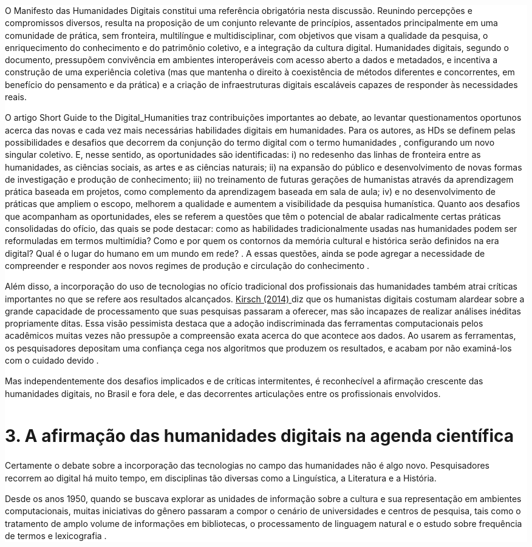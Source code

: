 O Manifesto das Humanidades Digitais constitui uma referência obrigatória nesta discussão. Reunindo percepções e compromissos diversos, resulta na proposição de um conjunto relevante de princípios, assentados principalmente em uma comunidade de prática, sem fronteira, multilíngue e multidisciplinar, com objetivos que visam a qualidade da pesquisa, o enriquecimento do conhecimento e do patrimônio coletivo, e a integração da cultura digital. Humanidades digitais, segundo o documento, pressupõem convivência em ambientes interoperáveis com acesso aberto a dados e metadados, e incentiva a construção de uma experiência coletiva (mas que mantenha o direito à coexistência de métodos diferentes e concorrentes, em benefício do pensamento e da prática) e a criação de infraestruturas digitais escaláveis capazes de responder às necessidades reais. 

O artigo Short Guide to the Digital_Humanities traz contribuições importantes ao debate, ao levantar questionamentos oportunos acerca das novas e cada vez mais necessárias habilidades digitais em humanidades. Para os autores, as HDs se definem pelas possibilidades e desafios que decorrem da conjunção do termo digital com o termo humanidades , configurando um novo singular coletivo. E, nesse sentido, as oportunidades são identificadas: i) no redesenho das linhas de fronteira entre as humanidades, as ciências sociais, as artes e as ciências naturais; ii) na expansão do público e desenvolvimento de novas formas de investigação e produção de conhecimento; iii) no treinamento de futuras gerações de humanistas através da aprendizagem prática baseada em projetos, como complemento da aprendizagem baseada em sala de aula; iv) e no desenvolvimento de práticas que ampliem o escopo, melhorem a qualidade e aumentem a visibilidade da pesquisa humanística. Quanto aos desafios que acompanham as oportunidades, eles se referem a questões que têm o potencial de abalar radicalmente certas práticas consolidadas do ofício, das quais se pode destacar: como as habilidades tradicionalmente usadas nas humanidades podem ser reformuladas em termos multimídia? Como e por quem os contornos da memória cultural e histórica serão definidos na era digital? Qual é o lugar do humano em um mundo em rede? . A essas questões, ainda se pode agregar a necessidade de compreender e responder aos novos regimes de produção e circulação do conhecimento . 

Além disso, a incorporação do uso de tecnologias no ofício tradicional dos profissionais das humanidades também atrai críticas importantes no que se refere aos resultados alcançados. [Kirsch (2014) ](#kirsch2014)diz que os humanistas digitais costumam alardear sobre a grande capacidade de processamento que suas pesquisas passaram a oferecer, mas são incapazes de realizar análises inéditas propriamente ditas. Essa visão pessimista destaca que a adoção indiscriminada das ferramentas computacionais pelos acadêmicos muitas vezes não pressupõe a compreensão exata acerca do que acontece aos dados. Ao usarem as ferramentas, os pesquisadores depositam uma confiança cega nos algoritmos que produzem os resultados, e acabam por não examiná-los com o cuidado devido . 

Mas independentemente dos desafios implicados e de críticas intermitentes, é reconhecível a afirmação crescente das humanidades digitais, no Brasil e fora dele, e das decorrentes articulações entre os profissionais envolvidos. 


# 3. A afirmação das humanidades digitais na agenda científica 


Certamente o debate sobre a incorporação das tecnologias no campo das humanidades não é algo novo. Pesquisadores recorrem ao digital há muito tempo, em disciplinas tão diversas como a Linguística, a Literatura e a História. 

Desde os anos 1950, quando se buscava explorar as unidades de informação sobre a cultura e sua representação em ambientes computacionais, muitas iniciativas do gênero passaram a compor o cenário de universidades e centros de pesquisa, tais como o tratamento de amplo volume de informações em bibliotecas, o processamento de linguagem natural e o estudo sobre frequência de termos e lexicografia . 
